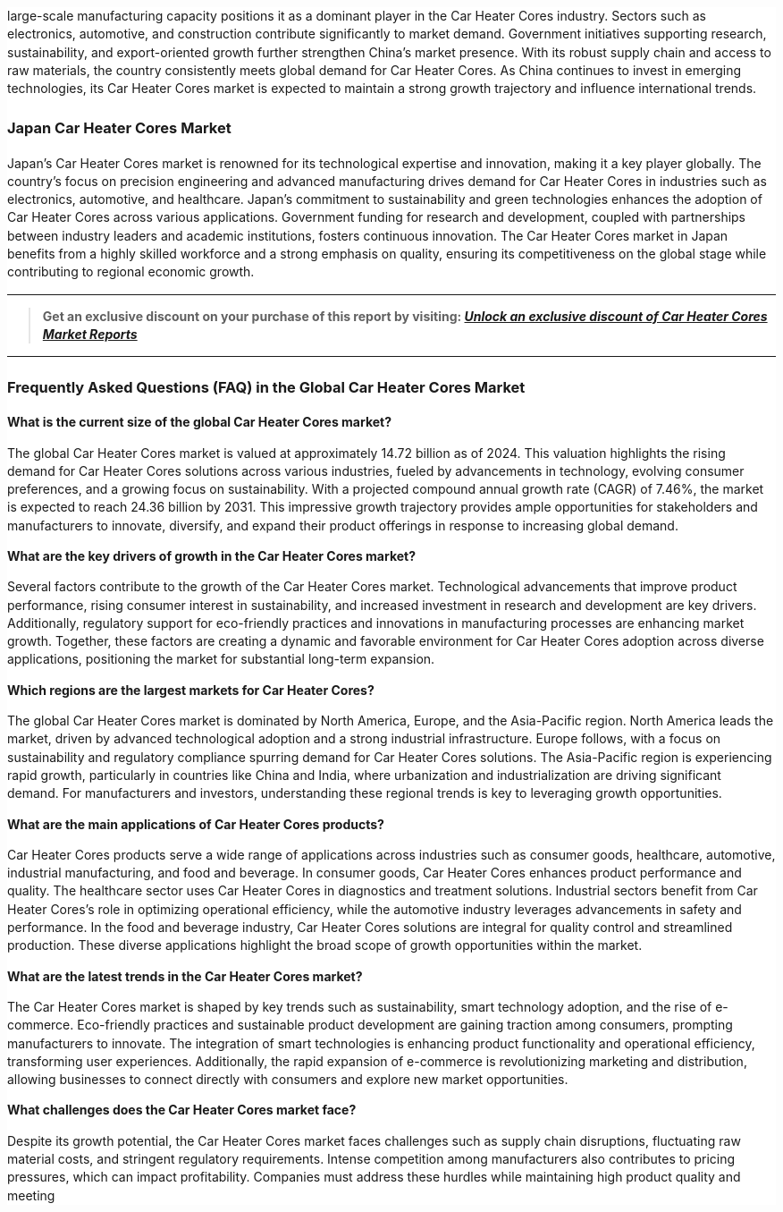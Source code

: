large-scale manufacturing capacity positions it as a dominant player in the Car Heater Cores industry. Sectors such as electronics, automotive, and construction contribute significantly to market demand. Government initiatives supporting research, sustainability, and export-oriented growth further strengthen China&rsquo;s market presence. With its robust supply chain and access to raw materials, the country consistently meets global demand for Car Heater Cores. As China continues to invest in emerging technologies, its Car Heater Cores market is expected to maintain a strong growth trajectory and influence international trends.</p><h3>Japan Car Heater Cores Market</h3><p>Japan&rsquo;s Car Heater Cores market is renowned for its technological expertise and innovation, making it a key player globally. The country&rsquo;s focus on precision engineering and advanced manufacturing drives demand for Car Heater Cores in industries such as electronics, automotive, and healthcare. Japan&rsquo;s commitment to sustainability and green technologies enhances the adoption of Car Heater Cores across various applications. Government funding for research and development, coupled with partnerships between industry leaders and academic institutions, fosters continuous innovation. The Car Heater Cores market in Japan benefits from a highly skilled workforce and a strong emphasis on quality, ensuring its competitiveness on the global stage while contributing to regional economic growth.</p><hr /><blockquote><p><strong>Get an exclusive discount on your purchase of this report by visiting: <em><a href="://marketresearchpulse.com/ask-for-discount/115355?utm_source=Github&amp;utm_medium=861">Unlock an exclusive discount of Car Heater Cores Market Reports</a></em>&nbsp;</strong></p></blockquote><hr /><h3>Frequently Asked Questions (FAQ) in the Global Car Heater Cores Market</h3><p><strong>What is the current size of the global Car Heater Cores market?</strong></p><p>The global Car Heater Cores market is valued at approximately 14.72 billion as of 2024. This valuation highlights the rising demand for Car Heater Cores solutions across various industries, fueled by advancements in technology, evolving consumer preferences, and a growing focus on sustainability. With a projected compound annual growth rate (CAGR) of 7.46%, the market is expected to reach 24.36 billion by 2031. This impressive growth trajectory provides ample opportunities for stakeholders and manufacturers to innovate, diversify, and expand their product offerings in response to increasing global demand.</p><p><strong>What are the key drivers of growth in the Car Heater Cores market?</strong></p><p>Several factors contribute to the growth of the Car Heater Cores market. Technological advancements that improve product performance, rising consumer interest in sustainability, and increased investment in research and development are key drivers. Additionally, regulatory support for eco-friendly practices and innovations in manufacturing processes are enhancing market growth. Together, these factors are creating a dynamic and favorable environment for Car Heater Cores adoption across diverse applications, positioning the market for substantial long-term expansion.</p><p><strong>Which regions are the largest markets for Car Heater Cores?</strong></p><p>The global Car Heater Cores market is dominated by North America, Europe, and the Asia-Pacific region. North America leads the market, driven by advanced technological adoption and a strong industrial infrastructure. Europe follows, with a focus on sustainability and regulatory compliance spurring demand for Car Heater Cores solutions. The Asia-Pacific region is experiencing rapid growth, particularly in countries like China and India, where urbanization and industrialization are driving significant demand. For manufacturers and investors, understanding these regional trends is key to leveraging growth opportunities.</p><p><strong>What are the main applications of Car Heater Cores products?</strong></p><p>Car Heater Cores products serve a wide range of applications across industries such as consumer goods, healthcare, automotive, industrial manufacturing, and food and beverage. In consumer goods, Car Heater Cores enhances product performance and quality. The healthcare sector uses Car Heater Cores in diagnostics and treatment solutions. Industrial sectors benefit from Car Heater Cores&rsquo;s role in optimizing operational efficiency, while the automotive industry leverages advancements in safety and performance. In the food and beverage industry, Car Heater Cores solutions are integral for quality control and streamlined production. These diverse applications highlight the broad scope of growth opportunities within the market.</p><p><strong>What are the latest trends in the Car Heater Cores market?</strong></p><p>The Car Heater Cores market is shaped by key trends such as sustainability, smart technology adoption, and the rise of e-commerce. Eco-friendly practices and sustainable product development are gaining traction among consumers, prompting manufacturers to innovate. The integration of smart technologies is enhancing product functionality and operational efficiency, transforming user experiences. Additionally, the rapid expansion of e-commerce is revolutionizing marketing and distribution, allowing businesses to connect directly with consumers and explore new market opportunities.</p><p><strong>What challenges does the Car Heater Cores market face?</strong></p><p>Despite its growth potential, the Car Heater Cores market faces challenges such as supply chain disruptions, fluctuating raw material costs, and stringent regulatory requirements. Intense competition among manufacturers also contributes to pricing pressures, which can impact profitability. Companies must address these hurdles while maintaining high product quality and meeting
